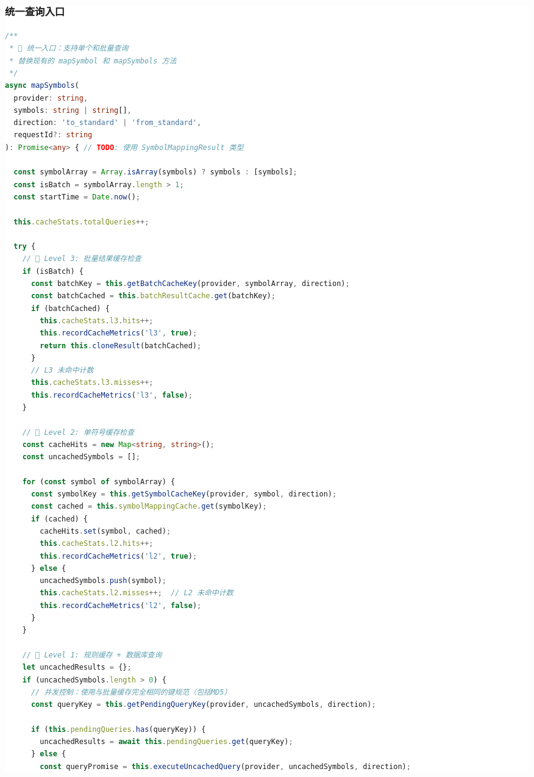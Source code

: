 ### 统一查询入口

```typescript
/**
 * 🎯 统一入口：支持单个和批量查询
 * 替换现有的 mapSymbol 和 mapSymbols 方法
 */
async mapSymbols(
  provider: string, 
  symbols: string | string[], 
  direction: 'to_standard' | 'from_standard',
  requestId?: string
): Promise<any> { // TODO: 使用 SymbolMappingResult 类型
  
  const symbolArray = Array.isArray(symbols) ? symbols : [symbols];
  const isBatch = symbolArray.length > 1;
  const startTime = Date.now();
  
  this.cacheStats.totalQueries++;
  
  try {
    // 🎯 Level 3: 批量结果缓存检查
    if (isBatch) {
      const batchKey = this.getBatchCacheKey(provider, symbolArray, direction);
      const batchCached = this.batchResultCache.get(batchKey);
      if (batchCached) {
        this.cacheStats.l3.hits++;
        this.recordCacheMetrics('l3', true);
        return this.cloneResult(batchCached);
      }
      // L3 未命中计数
      this.cacheStats.l3.misses++;
      this.recordCacheMetrics('l3', false);
    }
    
    // 🎯 Level 2: 单符号缓存检查
    const cacheHits = new Map<string, string>();
    const uncachedSymbols = [];
    
    for (const symbol of symbolArray) {
      const symbolKey = this.getSymbolCacheKey(provider, symbol, direction);
      const cached = this.symbolMappingCache.get(symbolKey);
      if (cached) {
        cacheHits.set(symbol, cached);
        this.cacheStats.l2.hits++;
        this.recordCacheMetrics('l2', true);
      } else {
        uncachedSymbols.push(symbol);
        this.cacheStats.l2.misses++;  // L2 未命中计数
        this.recordCacheMetrics('l2', false);
      }
    }
    
    // 🎯 Level 1: 规则缓存 + 数据库查询
    let uncachedResults = {};
    if (uncachedSymbols.length > 0) {
      // 并发控制：使用与批量缓存完全相同的键规范（包括MD5）
      const queryKey = this.getPendingQueryKey(provider, uncachedSymbols, direction);
      
      if (this.pendingQueries.has(queryKey)) {
        uncachedResults = await this.pendingQueries.get(queryKey);
      } else {
        const queryPromise = this.executeUncachedQuery(provider, uncachedSymbols, direction);
```
